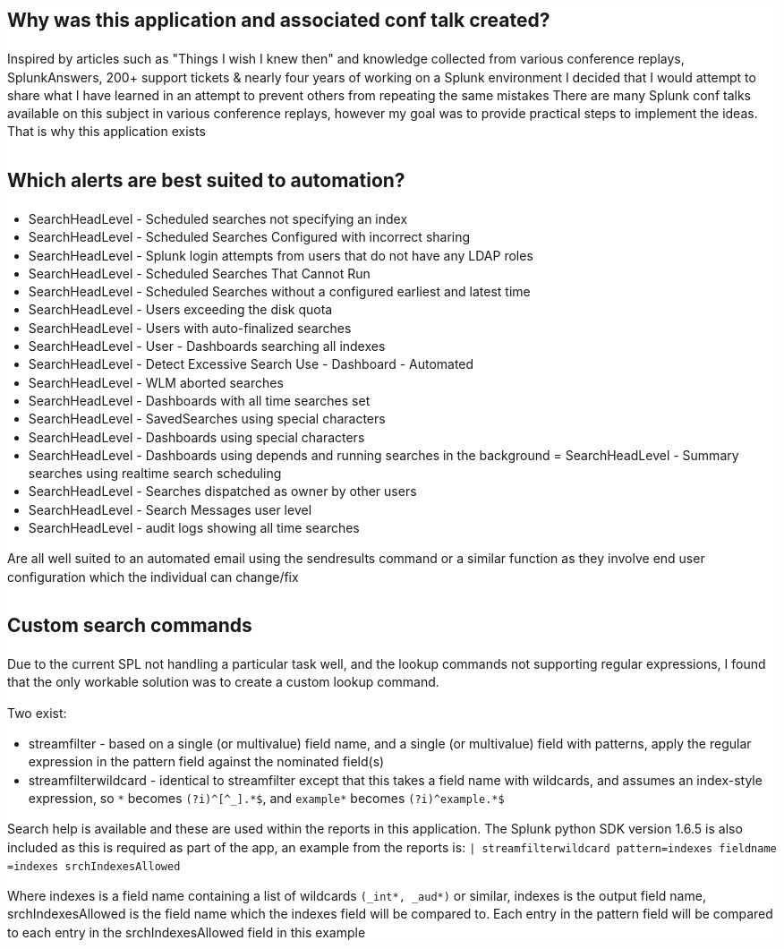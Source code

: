 ## Why was this application and associated conf talk created?
Inspired by articles such as "Things I wish I knew then" and knowledge collected from various conference replays, SplunkAnswers, 200+ support tickets & nearly four years of working on a Splunk environment I decided that I would attempt to share what I have learned in an attempt to prevent others from repeating the same mistakes
There are many Splunk conf talks available on this subject in various conference replays, however my goal was to provide practical steps to implement the ideas. That is why this application exists

## Which alerts are best suited to automation?
- SearchHeadLevel - Scheduled searches not specifying an index
- SearchHeadLevel - Scheduled Searches Configured with incorrect sharing
- SearchHeadLevel - Splunk login attempts from users that do not have any LDAP roles
- SearchHeadLevel - Scheduled Searches That Cannot Run
- SearchHeadLevel - Scheduled Searches without a configured earliest and latest time
- SearchHeadLevel - Users exceeding the disk quota
- SearchHeadLevel - Users with auto-finalized searches
- SearchHeadLevel - User - Dashboards searching all indexes
- SearchHeadLevel - Detect Excessive Search Use - Dashboard - Automated
- SearchHeadLevel - WLM aborted searches
- SearchHeadLevel - Dashboards with all time searches set
- SearchHeadLevel - SavedSearches using special characters
- SearchHeadLevel - Dashboards using special characters
- SearchHeadLevel - Dashboards using depends and running searches in the background
= SearchHeadLevel - Summary searches using realtime search scheduling
- SearchHeadLevel - Searches dispatched as owner by other users
- SearchHeadLevel - Search Messages user level
- SearchHeadLevel - audit logs showing all time searches

Are all well suited to an automated email using the sendresults command or a similar function as they involve end user configuration which the individual can change/fix

## Custom search commands
Due to the current SPL not handling a particular task well, and the lookup commands not supporting regular expressions, I found that the only workable solution was to create a custom lookup command.

Two exist:
- streamfilter - based on a single (or multivalue) field name, and a single (or multivalue) field with patterns, apply the regular expression in the pattern field against the nominated field(s)
- streamfilterwildcard - identical to streamfilter except that this takes a field name with wildcards, and assumes an index-style expression, so `*` becomes `(?i)^[^_].*$`, and `example*` becomes `(?i)^example.*$`

Search help is available and these are used within the reports in this application. The Splunk python SDK version 1.6.5 is also included as this is required as part of the app, an example from the reports is:
`| streamfilterwildcard pattern=indexes fieldname=indexes srchIndexesAllowed`

Where indexes is a field name containing a list of wildcards `(_int*, _aud*)` or similar, indexes is the output field name, srchIndexesAllowed is the field name which the indexes field will be compared to.
Each entry in the pattern field will be compared to each entry in the srchIndexesAllowed field in this example
